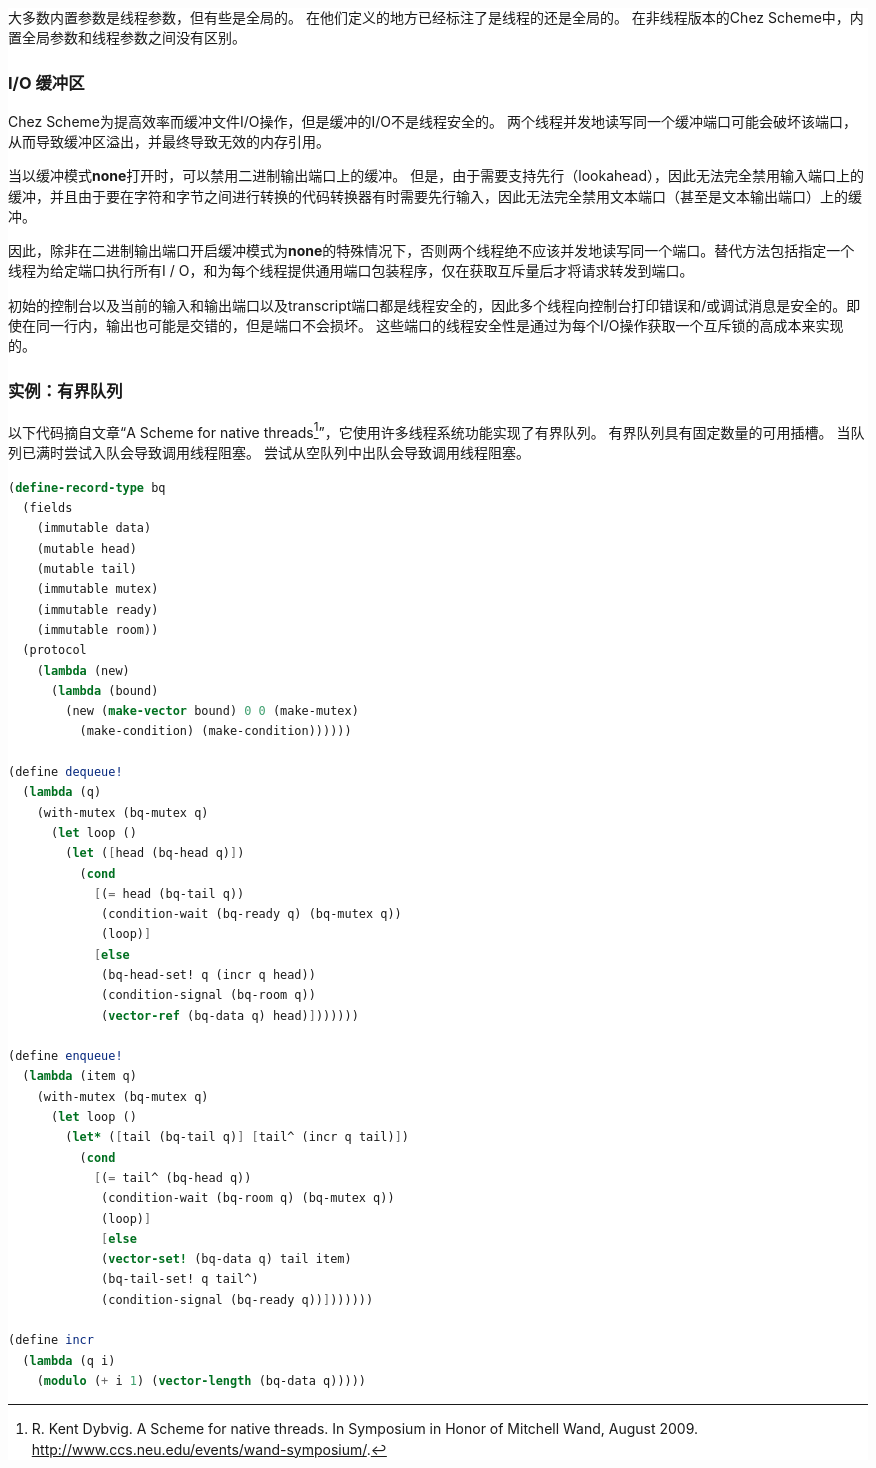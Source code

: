 大多数内置参数是线程参数，但有些是全局的。 在他们定义的地方已经标注了是线程的还是全局的。 在非线程版本的Chez Scheme中，内置全局参数和线程参数之间没有区别。

### I/O 缓冲区

Chez Scheme为提高效率而缓冲文件I/O操作，但是缓冲的I/O不是线程安全的。 两个线程并发地读写同一个缓冲端口可能会破坏该端口，从而导致缓冲区溢出，并最终导致无效的内存引用。

当以缓冲模式**none**打开时，可以禁用二进制输出端口上的缓冲。 但是，由于需要支持先行（lookahead），因此无法完全禁用输入端口上的缓冲，并且由于要在字符和字节之间进行转换的代码转换器有时需要先行输入，因此无法完全禁用文本端口（甚至是文本输出端口）上的缓冲。

因此，除非在二进制输出端口开启缓冲模式为**none**的特殊情况下，否则两个线程绝不应该并发地读写同一个端口。替代方法包括指定一个线程为给定端口执行所有I / O，和为每个线程提供通用端口包装程序，仅在获取互斥量后才将请求转发到端口。

初始的控制台以及当前的输入和输出端口以及transcript端口都是线程安全的，因此多个线程向控制台打印错误和/或调试消息是安全的。即使在同一行内，输出也可能是交错的，但是端口不会损坏。 这些端口的线程安全性是通过为每个I/O操作获取一个互斥锁的高成本来实现的。

### 实例：有界队列

以下代码摘自文章“A Scheme for native threads[^1]”，它使用许多线程系统功能实现了有界队列。 有界队列具有固定数量的可用插槽。 当队列已满时尝试入队会导致调用线程阻塞。 尝试从空队列中出队会导致调用线程阻塞。
```scheme
(define-record-type bq
  (fields
    (immutable data)
    (mutable head)
    (mutable tail)
    (immutable mutex)
    (immutable ready)
    (immutable room))
  (protocol
    (lambda (new)
      (lambda (bound)
        (new (make-vector bound) 0 0 (make-mutex)
          (make-condition) (make-condition))))))

(define dequeue!
  (lambda (q)
    (with-mutex (bq-mutex q)
      (let loop ()
        (let ([head (bq-head q)])
          (cond
            [(= head (bq-tail q))
             (condition-wait (bq-ready q) (bq-mutex q))
             (loop)]
            [else
             (bq-head-set! q (incr q head))
             (condition-signal (bq-room q))
             (vector-ref (bq-data q) head)]))))))

(define enqueue!
  (lambda (item q)
    (with-mutex (bq-mutex q)
      (let loop ()
        (let* ([tail (bq-tail q)] [tail^ (incr q tail)])
          (cond
            [(= tail^ (bq-head q))
             (condition-wait (bq-room q) (bq-mutex q))
             (loop)]
			 [else
             (vector-set! (bq-data q) tail item)
             (bq-tail-set! q tail^)
             (condition-signal (bq-ready q))]))))))

(define incr
  (lambda (q i)
    (modulo (+ i 1) (vector-length (bq-data q)))))
```

[^1]: R. Kent Dybvig. A Scheme for native threads. In Symposium in Honor of Mitchell Wand, August 2009. http://www.ccs.neu.edu/events/wand-symposium/.